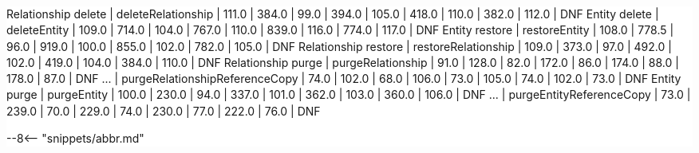Relationship delete | deleteRelationship | 111.0 | 384.0 | 99.0 | 394.0 | 105.0 | 418.0 | 110.0 | 382.0 | 112.0 | DNF
Entity delete | deleteEntity | 109.0 | 714.0 | 104.0 | 767.0 | 110.0 | 839.0 | 116.0 | 774.0 | 117.0 | DNF
Entity restore | restoreEntity | 108.0 | 778.5 | 96.0 | 919.0 | 100.0 | 855.0 | 102.0 | 782.0 | 105.0 | DNF
Relationship restore | restoreRelationship | 109.0 | 373.0 | 97.0 | 492.0 | 102.0 | 419.0 | 104.0 | 384.0 | 110.0 | DNF
Relationship purge | purgeRelationship | 91.0 | 128.0 | 82.0 | 172.0 | 86.0 | 174.0 | 88.0 | 178.0 | 87.0 | DNF
... | purgeRelationshipReferenceCopy | 74.0 | 102.0 | 68.0 | 106.0 | 73.0 | 105.0 | 74.0 | 102.0 | 73.0 | DNF
Entity purge | purgeEntity | 100.0 | 230.0 | 94.0 | 337.0 | 101.0 | 362.0 | 103.0 | 360.0 | 106.0 | DNF
... | purgeEntityReferenceCopy | 73.0 | 239.0 | 70.0 | 229.0 | 74.0 | 230.0 | 77.0 | 222.0 | 76.0 | DNF

--8<-- "snippets/abbr.md"
